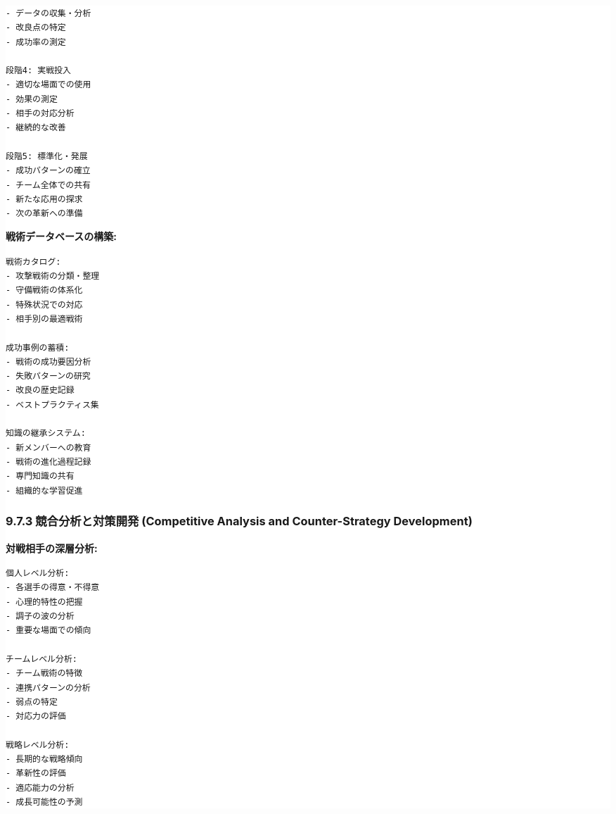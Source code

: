 ```
- データの収集・分析
- 改良点の特定
- 成功率の測定

段階4: 実戦投入
- 適切な場面での使用
- 効果の測定
- 相手の対応分析
- 継続的な改善

段階5: 標準化・発展
- 成功パターンの確立
- チーム全体での共有
- 新たな応用の探求
- 次の革新への準備
```

**戦術データベースの構築:**
```
戦術カタログ:
- 攻撃戦術の分類・整理
- 守備戦術の体系化
- 特殊状況での対応
- 相手別の最適戦術

成功事例の蓄積:
- 戦術の成功要因分析
- 失敗パターンの研究
- 改良の歴史記録
- ベストプラクティス集

知識の継承システム:
- 新メンバーへの教育
- 戦術の進化過程記録
- 専門知識の共有
- 組織的な学習促進
```

### 9.7.3 競合分析と対策開発 (Competitive Analysis and Counter-Strategy Development)

**対戦相手の深層分析:**
```
個人レベル分析:
- 各選手の得意・不得意
- 心理的特性の把握
- 調子の波の分析
- 重要な場面での傾向

チームレベル分析:
- チーム戦術の特徴
- 連携パターンの分析
- 弱点の特定
- 対応力の評価

戦略レベル分析:
- 長期的な戦略傾向
- 革新性の評価
- 適応能力の分析
- 成長可能性の予測
```
